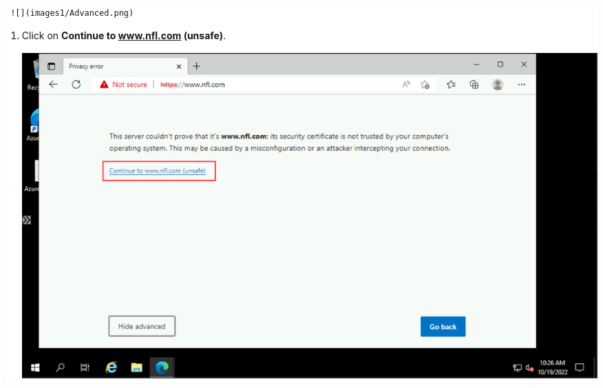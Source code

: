      ![](images1/Advanced.png)
 
1. Click on **Continue to www.nfl.com (unsafe)**.
 
    ![](images1/unsafe.png)
